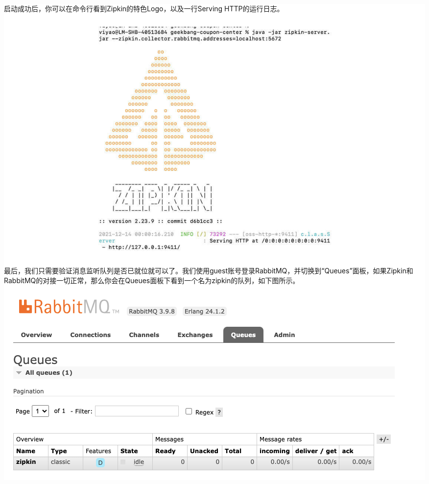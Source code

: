 启动成功后，你可以在命令行看到Zipkin的特色Logo，以及一行Serving HTTP的运行日志。

![图片](images/484331/859711f37127fdyybc9abfa7ab5b8ca0.jpg)

最后，我们只需要验证消息监听队列是否已就位就可以了。我们使用guest账号登录RabbitMQ，并切换到“Queues”面板，如果Zipkin和RabbitMQ的对接一切正常，那么你会在Queues面板下看到一个名为zipkin的队列，如下图所示。

![图片](images/484331/f2d11231539c530b8438c9bb52423740.png)

